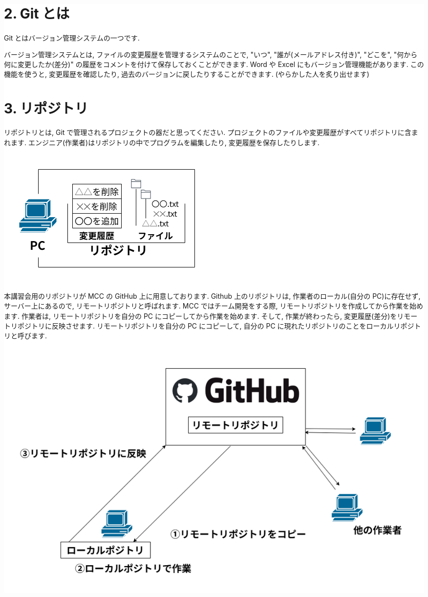 # 2. Git とは

Git とはバージョン管理システムの一つです.

バージョン管理システムとは, ファイルの変更履歴を管理するシステムのことで, "いつ", "誰が(メールアドレス付き)", "どこを", "何から何に変更したか(差分)" の履歴をコメントを付けて保存しておくことができます. Word や Excel にもバージョン管理機能があります. この機能を使うと, 変更履歴を確認したり, 過去のバージョンに戻したりすることができます. (やらかした人を炙り出せます)

# 3. リポジトリ

リポジトリとは, Git で管理されるプロジェクトの器だと思ってください. プロジェクトのファイルや変更履歴がすべてリポジトリに含まれます. エンジニア(作業者)はリポジトリの中でプログラムを編集したり, 変更履歴を保存したりします. 

![repository](./img/repository.png)

本講習会用のリポジトリが MCC の GitHub 上に用意しております. Github 上のリポジトリは, 作業者のローカル(自分の PC)に存在せず, サーバー上にあるので, リモートリポジトリと呼ばれます. MCC ではチーム開発をする際, リモートリポジトリを作成してから作業を始めます. 作業者は, リモートリポジトリを自分の PC にコピーしてから作業を始めます. そして, 作業が終わったら, 変更履歴(差分)をリモートリポジトリに反映させます. リモートリポジトリを自分の PC にコピーして, 自分の PC に現れたリポジトリのことをローカルリポジトリと呼びます.

![githubandlocal](./img/githubandlocal.png)
